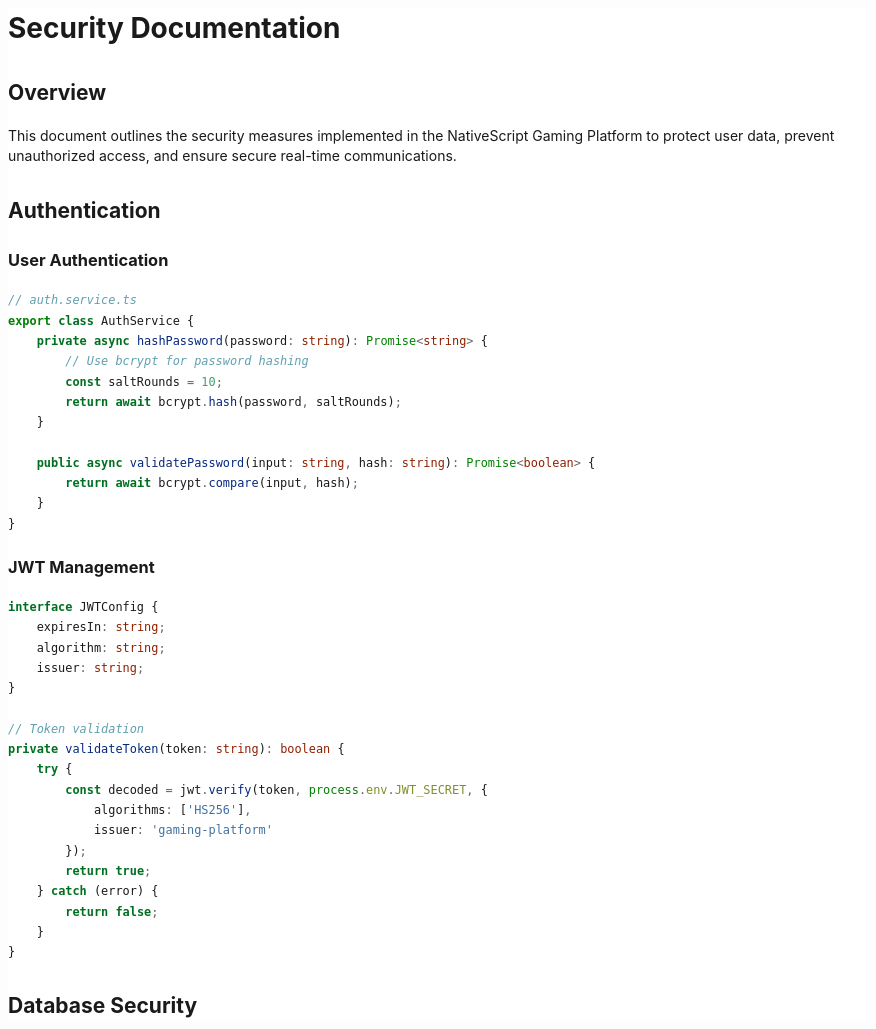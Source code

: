 # Security Documentation

## Overview
This document outlines the security measures implemented in the NativeScript Gaming Platform to protect user data, prevent unauthorized access, and ensure secure real-time communications.

## Authentication

### User Authentication
```typescript
// auth.service.ts
export class AuthService {
    private async hashPassword(password: string): Promise<string> {
        // Use bcrypt for password hashing
        const saltRounds = 10;
        return await bcrypt.hash(password, saltRounds);
    }

    public async validatePassword(input: string, hash: string): Promise<boolean> {
        return await bcrypt.compare(input, hash);
    }
}
```

### JWT Management
```typescript
interface JWTConfig {
    expiresIn: string;
    algorithm: string;
    issuer: string;
}

// Token validation
private validateToken(token: string): boolean {
    try {
        const decoded = jwt.verify(token, process.env.JWT_SECRET, {
            algorithms: ['HS256'],
            issuer: 'gaming-platform'
        });
        return true;
    } catch (error) {
        return false;
    }
}
```

## Database Security
